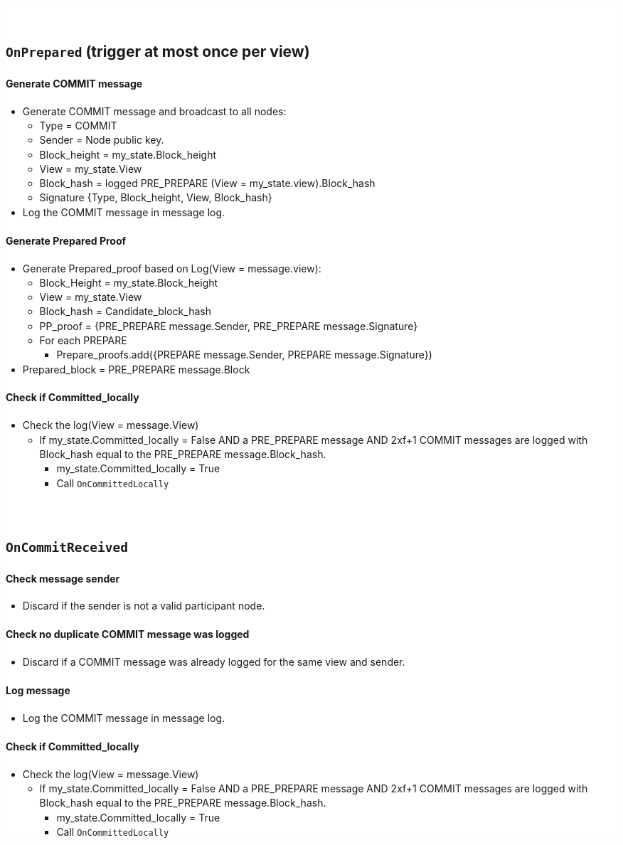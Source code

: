 
&nbsp;
## `OnPrepared` (trigger at most once per view)

#### Generate COMMIT message
* Generate COMMIT message and broadcast to all nodes:
  * Type = COMMIT 
  * Sender = Node public key.
  * Block_height = my_state.Block_height
  * View = my_state.View
  * Block_hash = logged PRE_PREPARE (View = my_state.view).Block_hash
  * Signature {Type, Block_height, View, Block_hash}
* Log the COMMIT message in message log. 

#### Generate Prepared Proof
* Generate Prepared_proof based on Log(View = message.view):
  * Block_Height = my_state.Block_height
  * View = my_state.View
  * Block_hash = Candidate_block_hash
  * PP_proof = {PRE_PREPARE message.Sender, PRE_PREPARE message.Signature}
  * For each PREPARE
    * Prepare_proofs.add({PREPARE message.Sender, PREPARE message.Signature})
* Prepared_block = PRE_PREPARE message.Block

#### Check if Committed_locally 
* Check the log(View = message.View) 
  * If my_state.Committed_locally = False AND a PRE_PREPARE message AND 2xf+1 COMMIT messages are logged with Block_hash equal to the PRE_PREPARE message.Block_hash. 
    * my_state.Committed_locally = True 
    * Call `OnCommittedLocally`


&nbsp;
## `OnCommitReceived` 

#### Check message sender
* Discard if the sender is not a valid participant node.

#### Check no duplicate COMMIT message was logged
* Discard if a COMMIT message was already logged for the same view and sender.

#### Log message
* Log the COMMIT message in message log.

#### Check if Committed_locally 
* Check the log(View = message.View) 
  * If my_state.Committed_locally = False AND a PRE_PREPARE message AND 2xf+1 COMMIT messages are logged with Block_hash equal to the PRE_PREPARE message.Block_hash. 
    * my_state.Committed_locally = True 
    * Call `OnCommittedLocally`
